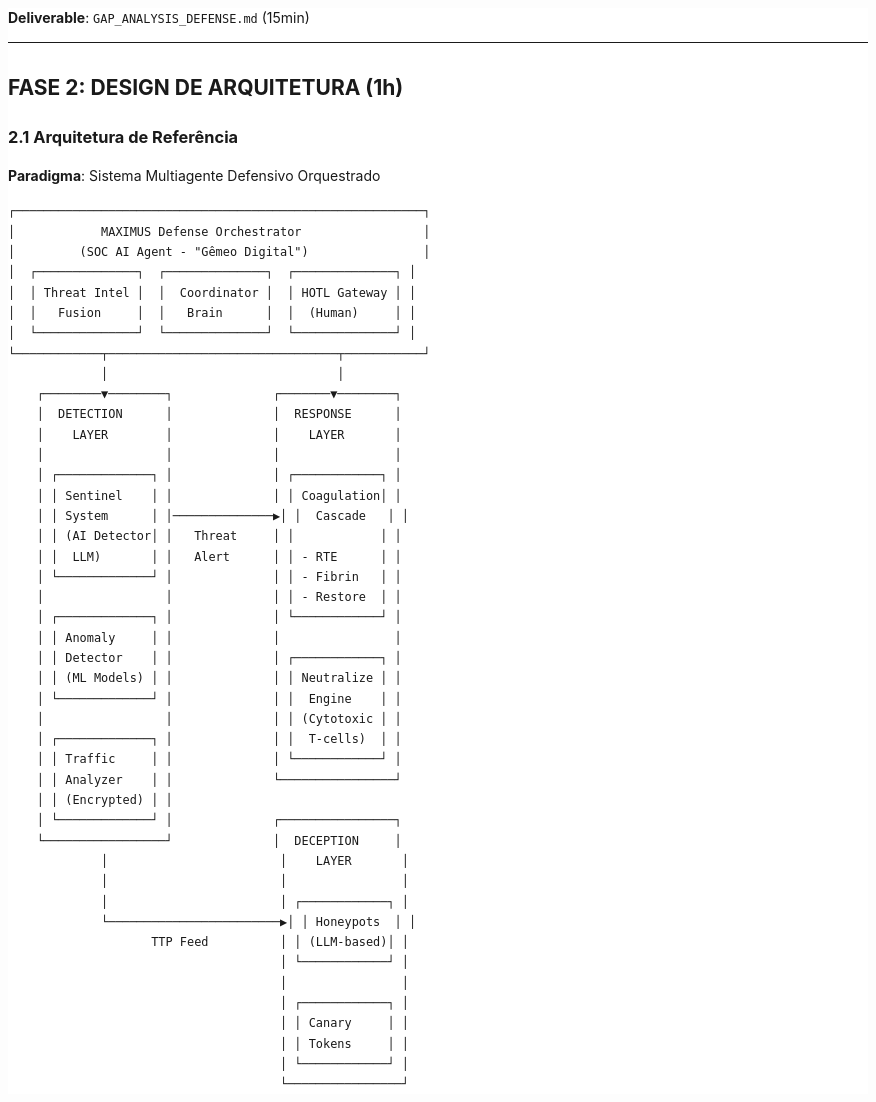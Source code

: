 **Deliverable**: `GAP_ANALYSIS_DEFENSE.md` (15min)

---

## FASE 2: DESIGN DE ARQUITETURA (1h)

### 2.1 Arquitetura de Referência

**Paradigma**: Sistema Multiagente Defensivo Orquestrado

```
┌─────────────────────────────────────────────────────────┐
│            MAXIMUS Defense Orchestrator                 │
│         (SOC AI Agent - "Gêmeo Digital")                │
│  ┌──────────────┐  ┌──────────────┐  ┌──────────────┐ │
│  │ Threat Intel │  │  Coordinator │  │ HOTL Gateway │ │
│  │   Fusion     │  │   Brain      │  │  (Human)     │ │
│  └──────────────┘  └──────────────┘  └──────────────┘ │
└────────────┬────────────────────────────────┬───────────┘
             │                                │
    ┌────────▼────────┐              ┌───────▼────────┐
    │  DETECTION      │              │  RESPONSE      │
    │    LAYER        │              │    LAYER       │
    │                 │              │                │
    │ ┌─────────────┐ │              │ ┌────────────┐ │
    │ │ Sentinel    │ │              │ │ Coagulation│ │
    │ │ System      │ │──────────────▶│ │  Cascade   │ │
    │ │ (AI Detector│ │   Threat     │ │            │ │
    │ │  LLM)       │ │   Alert      │ │ - RTE      │ │
    │ └─────────────┘ │              │ │ - Fibrin   │ │
    │                 │              │ │ - Restore  │ │
    │ ┌─────────────┐ │              │ └────────────┘ │
    │ │ Anomaly     │ │              │                │
    │ │ Detector    │ │              │ ┌────────────┐ │
    │ │ (ML Models) │ │              │ │ Neutralize │ │
    │ └─────────────┘ │              │ │  Engine    │ │
    │                 │              │ │ (Cytotoxic │ │
    │ ┌─────────────┐ │              │ │  T-cells)  │ │
    │ │ Traffic     │ │              │ └────────────┘ │
    │ │ Analyzer    │ │              └────────────────┘
    │ │ (Encrypted) │ │
    │ └─────────────┘ │              ┌────────────────┐
    └─────────────────┘              │  DECEPTION     │
             │                        │    LAYER       │
             │                        │                │
             │                        │ ┌────────────┐ │
             └────────────────────────▶│ │ Honeypots  │ │
                    TTP Feed          │ │ (LLM-based)│ │
                                      │ └────────────┘ │
                                      │                │
                                      │ ┌────────────┐ │
                                      │ │ Canary     │ │
                                      │ │ Tokens     │ │
                                      │ └────────────┘ │
                                      └────────────────┘
```
